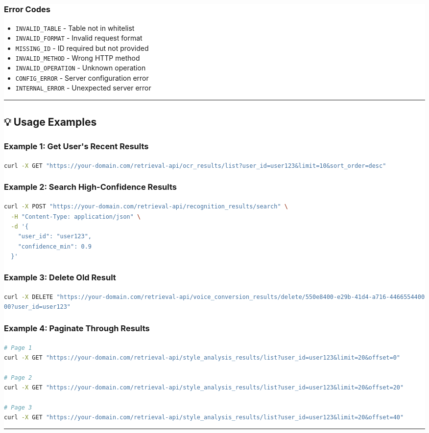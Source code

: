 ### Error Codes
- `INVALID_TABLE` - Table not in whitelist
- `INVALID_FORMAT` - Invalid request format
- `MISSING_ID` - ID required but not provided
- `INVALID_METHOD` - Wrong HTTP method
- `INVALID_OPERATION` - Unknown operation
- `CONFIG_ERROR` - Server configuration error
- `INTERNAL_ERROR` - Unexpected server error

---

## 💡 Usage Examples

### Example 1: Get User's Recent Results
```bash
curl -X GET "https://your-domain.com/retrieval-api/ocr_results/list?user_id=user123&limit=10&sort_order=desc"
```

### Example 2: Search High-Confidence Results
```bash
curl -X POST "https://your-domain.com/retrieval-api/recognition_results/search" \
  -H "Content-Type: application/json" \
  -d '{
    "user_id": "user123",
    "confidence_min": 0.9
  }'
```

### Example 3: Delete Old Result
```bash
curl -X DELETE "https://your-domain.com/retrieval-api/voice_conversion_results/delete/550e8400-e29b-41d4-a716-446655440000?user_id=user123"
```

### Example 4: Paginate Through Results
```bash
# Page 1
curl -X GET "https://your-domain.com/retrieval-api/style_analysis_results/list?user_id=user123&limit=20&offset=0"

# Page 2
curl -X GET "https://your-domain.com/retrieval-api/style_analysis_results/list?user_id=user123&limit=20&offset=20"

# Page 3
curl -X GET "https://your-domain.com/retrieval-api/style_analysis_results/list?user_id=user123&limit=20&offset=40"
```

---
